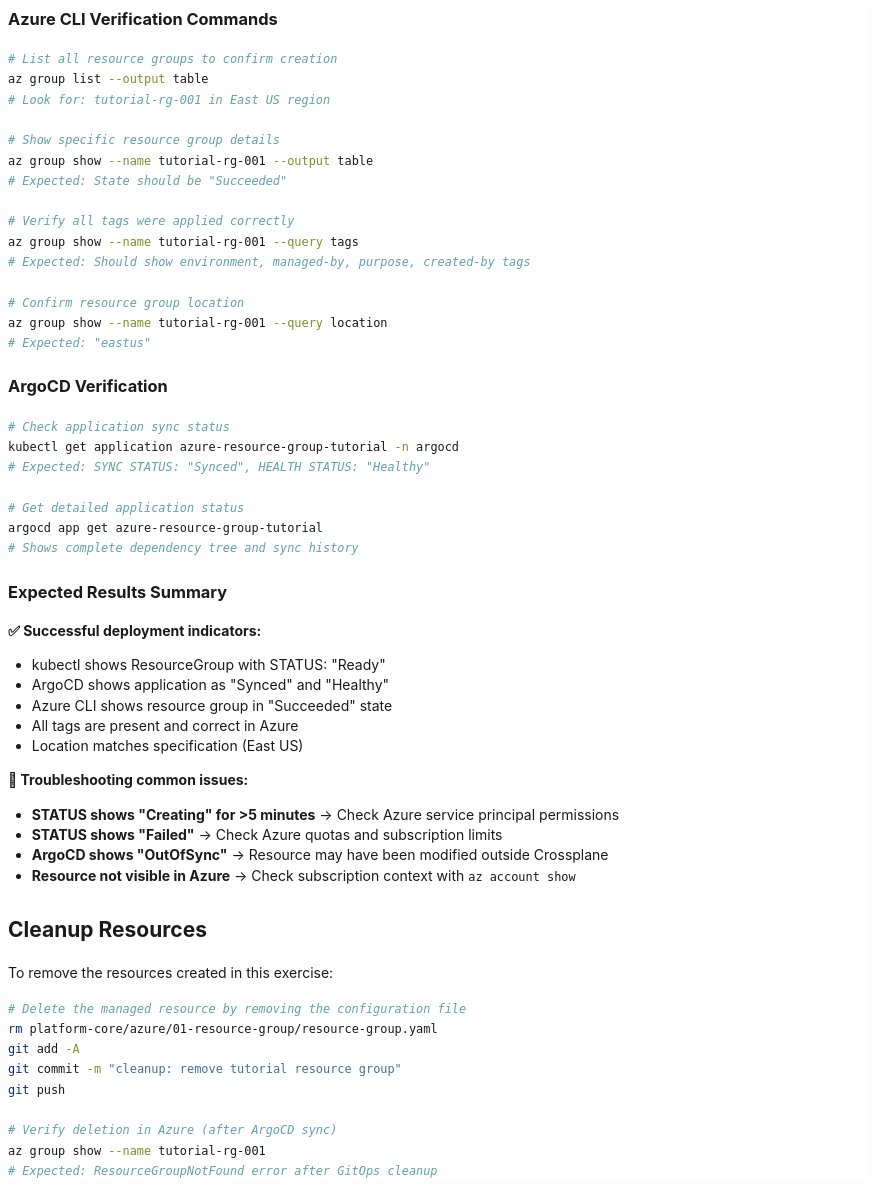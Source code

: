 ### Azure CLI Verification Commands

```bash
# List all resource groups to confirm creation
az group list --output table
# Look for: tutorial-rg-001 in East US region

# Show specific resource group details
az group show --name tutorial-rg-001 --output table
# Expected: State should be "Succeeded"

# Verify all tags were applied correctly
az group show --name tutorial-rg-001 --query tags
# Expected: Should show environment, managed-by, purpose, created-by tags

# Confirm resource group location
az group show --name tutorial-rg-001 --query location
# Expected: "eastus"
```

### ArgoCD Verification

```bash
# Check application sync status
kubectl get application azure-resource-group-tutorial -n argocd
# Expected: SYNC STATUS: "Synced", HEALTH STATUS: "Healthy"

# Get detailed application status
argocd app get azure-resource-group-tutorial
# Shows complete dependency tree and sync history
```

### Expected Results Summary

**✅ Successful deployment indicators:**
- kubectl shows ResourceGroup with STATUS: "Ready"  
- ArgoCD shows application as "Synced" and "Healthy"
- Azure CLI shows resource group in "Succeeded" state
- All tags are present and correct in Azure
- Location matches specification (East US)

**🔧 Troubleshooting common issues:**
- **STATUS shows "Creating" for >5 minutes** → Check Azure service principal permissions
- **STATUS shows "Failed"** → Check Azure quotas and subscription limits  
- **ArgoCD shows "OutOfSync"** → Resource may have been modified outside Crossplane
- **Resource not visible in Azure** → Check subscription context with `az account show`

## Cleanup Resources

To remove the resources created in this exercise:

```bash
# Delete the managed resource by removing the configuration file
rm platform-core/azure/01-resource-group/resource-group.yaml
git add -A
git commit -m "cleanup: remove tutorial resource group"
git push

# Verify deletion in Azure (after ArgoCD sync)
az group show --name tutorial-rg-001
# Expected: ResourceGroupNotFound error after GitOps cleanup
```
